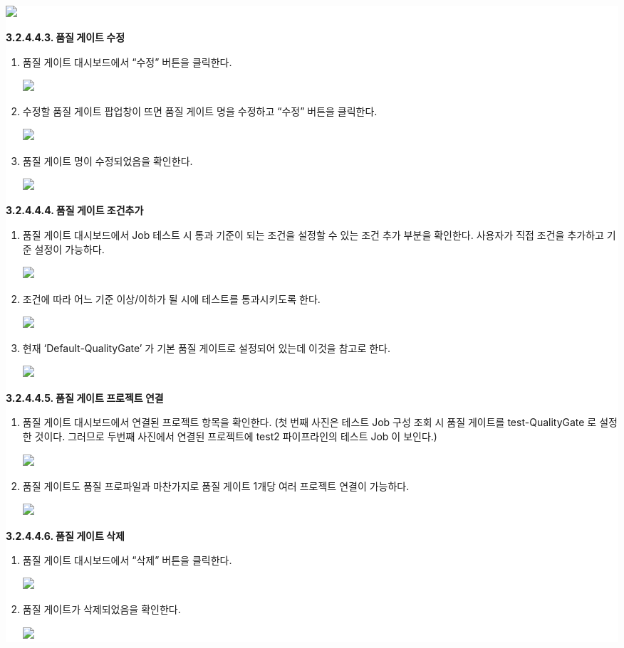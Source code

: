    ![](../../../.gitbook/assets/image170.png)

**3.2.4.4.3. 품질 게이트 수정**

1. 품질 게이트 대시보드에서 “수정” 버튼을 클릭한다.

   ![](../../../.gitbook/assets/image171.png)

2. 수정할 품질 게이트 팝업창이 뜨면 품질 게이트 명을 수정하고 “수정” 버튼을 클릭한다.

   ![](../../../.gitbook/assets/image172.png)

3. 품질 게이트 명이 수정되었음을 확인한다.

   ![](../../../.gitbook/assets/image173.png)

**3.2.4.4.4. 품질 게이트 조건추가**

1. 품질 게이트 대시보드에서 Job 테스트 시 통과 기준이 되는 조건을 설정할 수 있는 조건 추가 부분을 확인한다. 사용자가 직접 조건을 추가하고 기준 설정이 가능하다.

   ![](../../../.gitbook/assets/image174.png)

2. 조건에 따라 어느 기준 이상/이하가 될 시에 테스트를 통과시키도록 한다.

   ![](../../../.gitbook/assets/image175.png)

3. 현재 ‘Default-QualityGate’ 가 기본 품질 게이트로 설정되어 있는데 이것을 참고로 한다.

   ![](../../../.gitbook/assets/image176.jpg)

**3.2.4.4.5. 품질 게이트 프로젝트 연결**

1. 품질 게이트 대시보드에서 연결된 프로젝트 항목을 확인한다. \(첫 번째 사진은 테스트 Job 구성 조회 시 품질 게이트를 test-QualityGate 로 설정한 것이다. 그러므로 두번째 사진에서 연결된 프로젝트에 test2 파이프라인의 테스트 Job 이 보인다.\)  


   ![](../../../.gitbook/assets/image159.jpg)

2. 품질 게이트도 품질 프로파일과 마찬가지로 품질 게이트 1개당 여러 프로젝트 연결이 가능하다.

   ![](../../../.gitbook/assets/image177.png)

**3.2.4.4.6. 품질 게이트 삭제**

1. 품질 게이트 대시보드에서 “삭제” 버튼을 클릭한다.

   ![](../../../.gitbook/assets/image178.png)

2. 품질 게이트가 삭제되었음을 확인한다.

   ![](../../../.gitbook/assets/image179.png)

